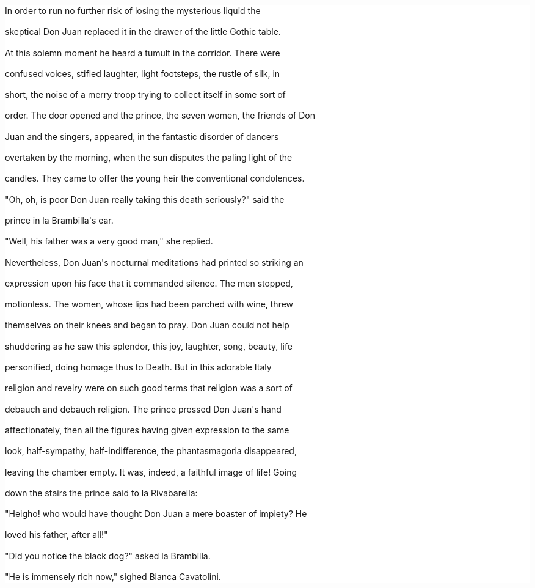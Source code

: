 

In order to run no further risk of losing the mysterious liquid the

skeptical Don Juan replaced it in the drawer of the little Gothic table.

At this solemn moment he heard a tumult in the corridor. There were

confused voices, stifled laughter, light footsteps, the rustle of silk, in

short, the noise of a merry troop trying to collect itself in some sort of

order. The door opened and the prince, the seven women, the friends of Don

Juan and the singers, appeared, in the fantastic disorder of dancers

overtaken by the morning, when the sun disputes the paling light of the

candles. They came to offer the young heir the conventional condolences.



"Oh, oh, is poor Don Juan really taking this death seriously?" said the

prince in la Brambilla's ear.



"Well, his father was a very good man," she replied.



Nevertheless, Don Juan's nocturnal meditations had printed so striking an

expression upon his face that it commanded silence. The men stopped,

motionless. The women, whose lips had been parched with wine, threw

themselves on their knees and began to pray. Don Juan could not help

shuddering as he saw this splendor, this joy, laughter, song, beauty, life

personified, doing homage thus to Death. But in this adorable Italy

religion and revelry were on such good terms that religion was a sort of

debauch and debauch religion. The prince pressed Don Juan's hand

affectionately, then all the figures having given expression to the same

look, half-sympathy, half-indifference, the phantasmagoria disappeared,

leaving the chamber empty. It was, indeed, a faithful image of life! Going

down the stairs the prince said to la Rivabarella:



"Heigho! who would have thought Don Juan a mere boaster of impiety? He

loved his father, after all!"



"Did you notice the black dog?" asked la Brambilla.



"He is immensely rich now," sighed Bianca Cavatolini.
